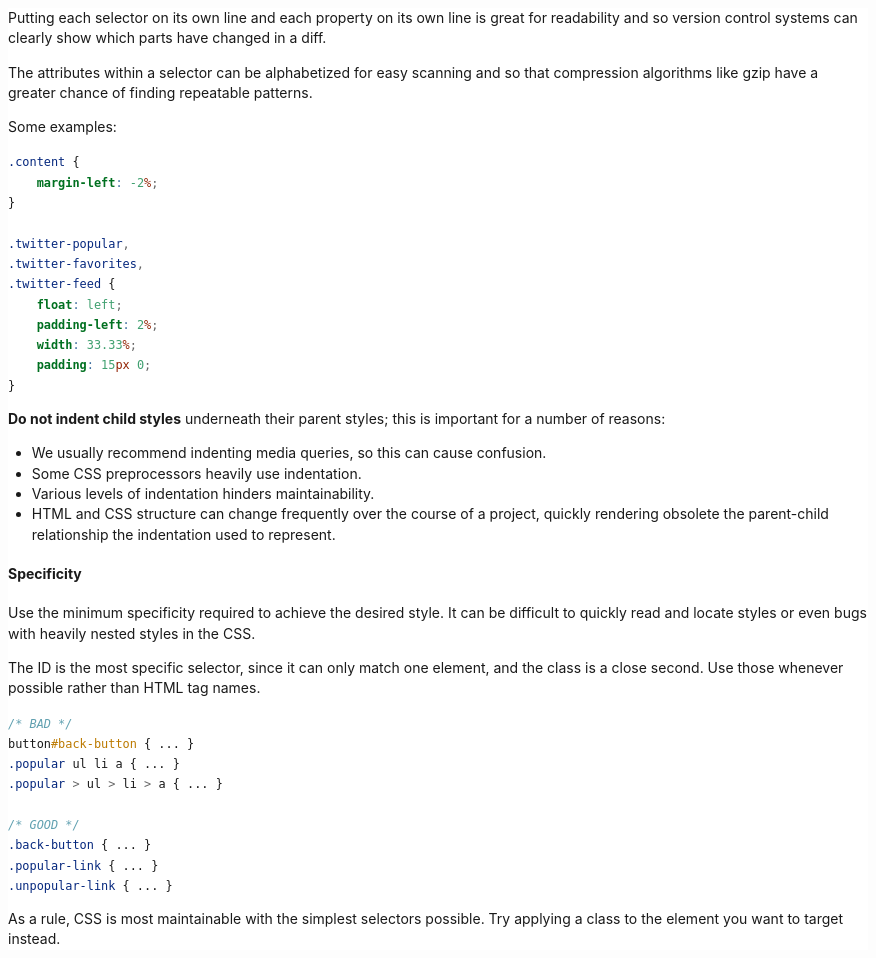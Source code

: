 Putting each selector on its own line and each property on its own line is great for readability and so version control systems can clearly show which parts have changed in a diff.

The attributes within a selector can be alphabetized for easy scanning and so that compression algorithms like gzip have a greater chance of finding repeatable patterns.

Some examples:



```css
.content {
    margin-left: -2%;
}

.twitter-popular,
.twitter-favorites,
.twitter-feed {
    float: left;
    padding-left: 2%;
    width: 33.33%;
    padding: 15px 0;
}
```

**Do not indent child styles** underneath their parent styles; this is important for a number of reasons:

 - We usually recommend indenting media queries, so this can cause confusion.
 - Some CSS preprocessors heavily use indentation.
 - Various levels of indentation hinders maintainability.
 - HTML and CSS structure can change frequently over the course of a project, quickly rendering obsolete the parent-child relationship the indentation used to represent.

#### Specificity

Use the minimum specificity required to achieve the desired style. It can be difficult to quickly read and locate styles or even bugs with heavily nested styles in the CSS.

The ID is the most specific selector, since it can only match one element, and the class is a close second. Use those whenever possible rather than HTML tag names.


```css
/* BAD */
button#back-button { ... }
.popular ul li a { ... }
.popular > ul > li > a { ... }

/* GOOD */
.back-button { ... }
.popular-link { ... }
.unpopular-link { ... }
```

As a rule, CSS is most maintainable with the simplest selectors possible. Try applying a class to the element you want to target instead.
